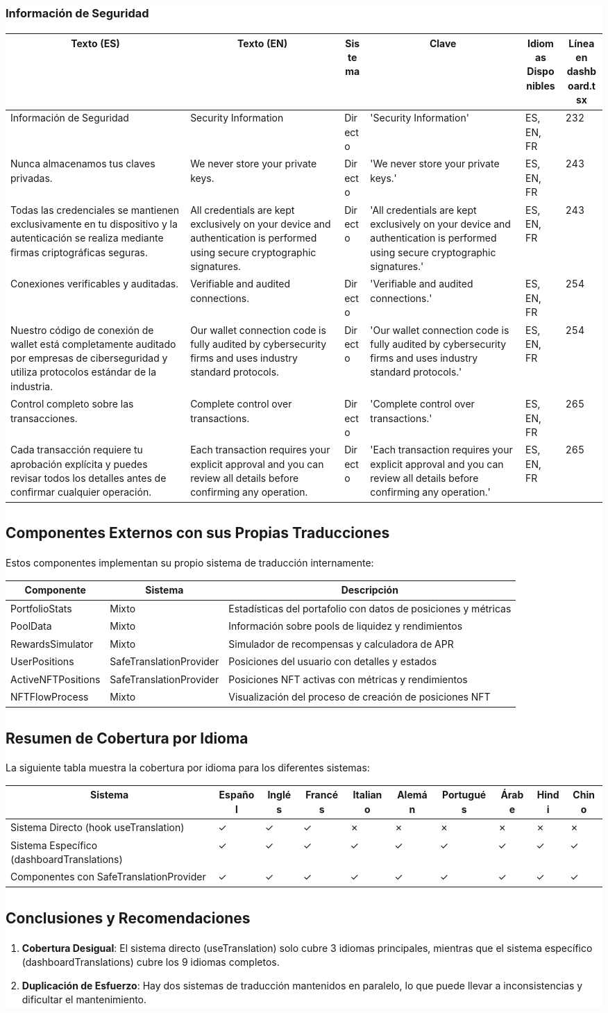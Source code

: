 ### Información de Seguridad

| Texto (ES) | Texto (EN) | Sistema | Clave | Idiomas Disponibles | Línea en dashboard.tsx |
|------------|------------|---------|-------|---------------------|----------------------|
| Información de Seguridad | Security Information | Directo | 'Security Information' | ES, EN, FR | 232 |
| Nunca almacenamos tus claves privadas. | We never store your private keys. | Directo | 'We never store your private keys.' | ES, EN, FR | 243 |
| Todas las credenciales se mantienen exclusivamente en tu dispositivo y la autenticación se realiza mediante firmas criptográficas seguras. | All credentials are kept exclusively on your device and authentication is performed using secure cryptographic signatures. | Directo | 'All credentials are kept exclusively on your device and authentication is performed using secure cryptographic signatures.' | ES, EN, FR | 243 |
| Conexiones verificables y auditadas. | Verifiable and audited connections. | Directo | 'Verifiable and audited connections.' | ES, EN, FR | 254 |
| Nuestro código de conexión de wallet está completamente auditado por empresas de ciberseguridad y utiliza protocolos estándar de la industria. | Our wallet connection code is fully audited by cybersecurity firms and uses industry standard protocols. | Directo | 'Our wallet connection code is fully audited by cybersecurity firms and uses industry standard protocols.' | ES, EN, FR | 254 |
| Control completo sobre las transacciones. | Complete control over transactions. | Directo | 'Complete control over transactions.' | ES, EN, FR | 265 |
| Cada transacción requiere tu aprobación explícita y puedes revisar todos los detalles antes de confirmar cualquier operación. | Each transaction requires your explicit approval and you can review all details before confirming any operation. | Directo | 'Each transaction requires your explicit approval and you can review all details before confirming any operation.' | ES, EN, FR | 265 |

## Componentes Externos con sus Propias Traducciones

Estos componentes implementan su propio sistema de traducción internamente:

| Componente | Sistema | Descripción |
|------------|---------|-------------|
| PortfolioStats | Mixto | Estadísticas del portafolio con datos de posiciones y métricas |
| PoolData | Mixto | Información sobre pools de liquidez y rendimientos |
| RewardsSimulator | Mixto | Simulador de recompensas y calculadora de APR |
| UserPositions | SafeTranslationProvider | Posiciones del usuario con detalles y estados |
| ActiveNFTPositions | SafeTranslationProvider | Posiciones NFT activas con métricas y rendimientos |
| NFTFlowProcess | Mixto | Visualización del proceso de creación de posiciones NFT |

## Resumen de Cobertura por Idioma

La siguiente tabla muestra la cobertura por idioma para los diferentes sistemas:

| Sistema | Español | Inglés | Francés | Italiano | Alemán | Portugués | Árabe | Hindi | Chino |
|---------|---------|--------|---------|----------|--------|-----------|-------|-------|-------|
| Sistema Directo (hook useTranslation) | ✓ | ✓ | ✓ | ✗ | ✗ | ✗ | ✗ | ✗ | ✗ |
| Sistema Específico (dashboardTranslations) | ✓ | ✓ | ✓ | ✓ | ✓ | ✓ | ✓ | ✓ | ✓ |
| Componentes con SafeTranslationProvider | ✓ | ✓ | ✓ | ✓ | ✓ | ✓ | ✓ | ✓ | ✓ |

## Conclusiones y Recomendaciones

1. **Cobertura Desigual**: El sistema directo (useTranslation) solo cubre 3 idiomas principales, mientras que el sistema específico (dashboardTranslations) cubre los 9 idiomas completos.

2. **Duplicación de Esfuerzo**: Hay dos sistemas de traducción mantenidos en paralelo, lo que puede llevar a inconsistencias y dificultar el mantenimiento.
